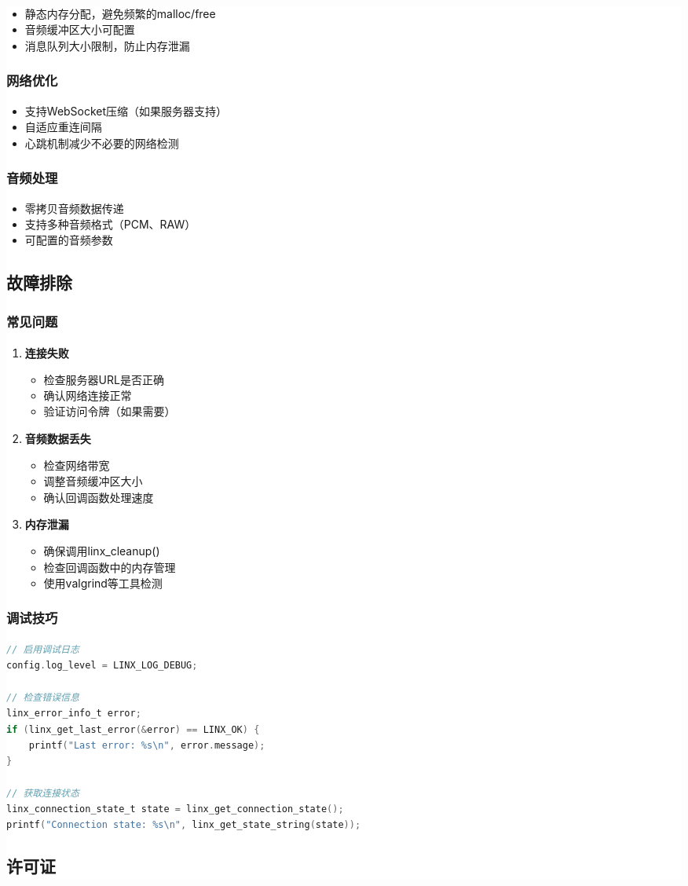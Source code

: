 - 静态内存分配，避免频繁的malloc/free
- 音频缓冲区大小可配置
- 消息队列大小限制，防止内存泄漏

### 网络优化

- 支持WebSocket压缩（如果服务器支持）
- 自适应重连间隔
- 心跳机制减少不必要的网络检测

### 音频处理

- 零拷贝音频数据传递
- 支持多种音频格式（PCM、RAW）
- 可配置的音频参数

## 故障排除

### 常见问题

1. **连接失败**
   - 检查服务器URL是否正确
   - 确认网络连接正常
   - 验证访问令牌（如果需要）

2. **音频数据丢失**
   - 检查网络带宽
   - 调整音频缓冲区大小
   - 确认回调函数处理速度

3. **内存泄漏**
   - 确保调用linx_cleanup()
   - 检查回调函数中的内存管理
   - 使用valgrind等工具检测

### 调试技巧

```c
// 启用调试日志
config.log_level = LINX_LOG_DEBUG;

// 检查错误信息
linx_error_info_t error;
if (linx_get_last_error(&error) == LINX_OK) {
    printf("Last error: %s\n", error.message);
}

// 获取连接状态
linx_connection_state_t state = linx_get_connection_state();
printf("Connection state: %s\n", linx_get_state_string(state));
```

## 许可证

